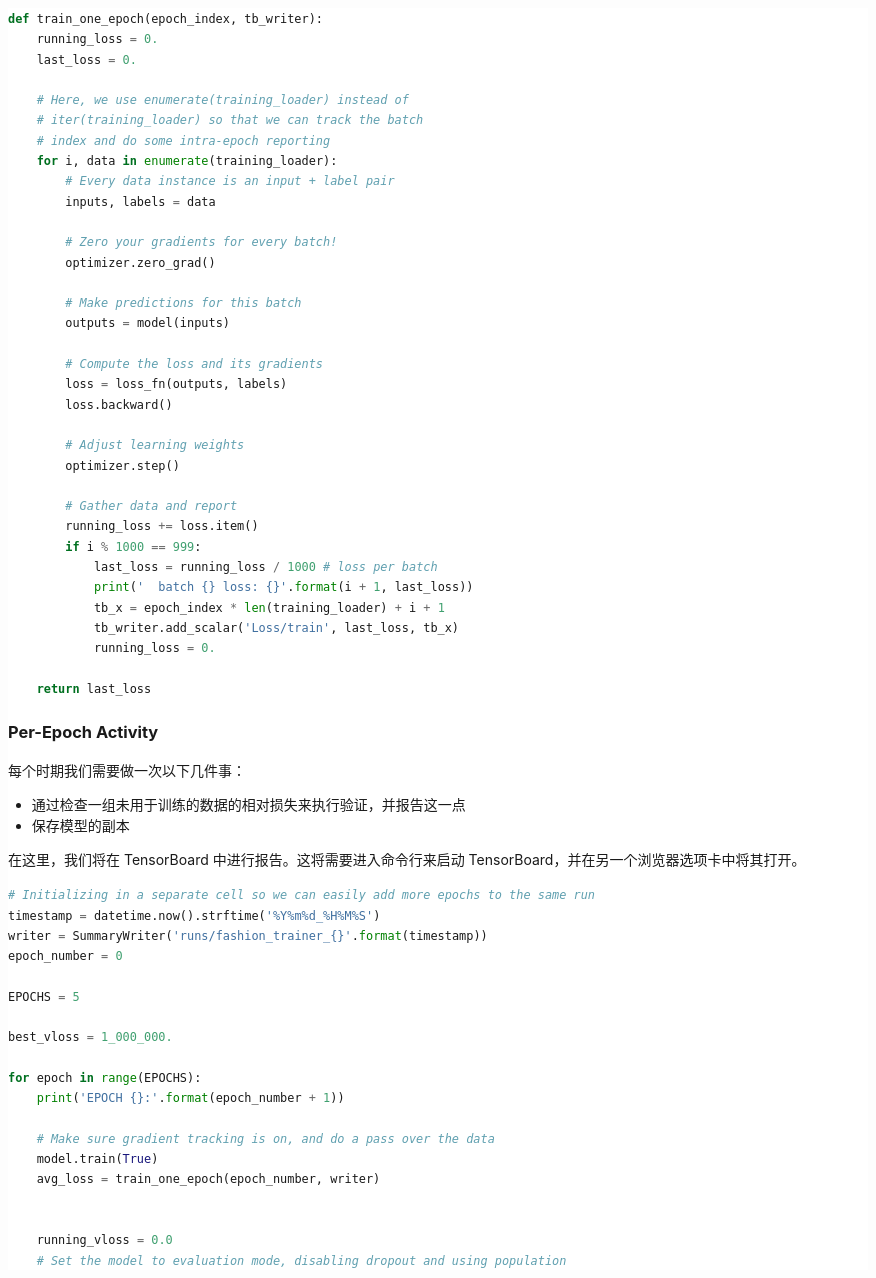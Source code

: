 ```python
def train_one_epoch(epoch_index, tb_writer):
    running_loss = 0.
    last_loss = 0.

    # Here, we use enumerate(training_loader) instead of
    # iter(training_loader) so that we can track the batch
    # index and do some intra-epoch reporting
    for i, data in enumerate(training_loader):
        # Every data instance is an input + label pair
        inputs, labels = data

        # Zero your gradients for every batch!
        optimizer.zero_grad()

        # Make predictions for this batch
        outputs = model(inputs)

        # Compute the loss and its gradients
        loss = loss_fn(outputs, labels)
        loss.backward()

        # Adjust learning weights
        optimizer.step()

        # Gather data and report
        running_loss += loss.item()
        if i % 1000 == 999:
            last_loss = running_loss / 1000 # loss per batch
            print('  batch {} loss: {}'.format(i + 1, last_loss))
            tb_x = epoch_index * len(training_loader) + i + 1
            tb_writer.add_scalar('Loss/train', last_loss, tb_x)
            running_loss = 0.

    return last_loss
```

### Per-Epoch Activity 

每个时期我们需要做一次以下几件事：

- 通过检查一组未用于训练的数据的相对损失来执行验证，并报告这一点
- 保存模型的副本

在这里，我们将在 TensorBoard 中进行报告。这将需要进入命令行来启动 TensorBoard，并在另一个浏览器选项卡中将其打开。

```python
# Initializing in a separate cell so we can easily add more epochs to the same run
timestamp = datetime.now().strftime('%Y%m%d_%H%M%S')
writer = SummaryWriter('runs/fashion_trainer_{}'.format(timestamp))
epoch_number = 0

EPOCHS = 5

best_vloss = 1_000_000.

for epoch in range(EPOCHS):
    print('EPOCH {}:'.format(epoch_number + 1))

    # Make sure gradient tracking is on, and do a pass over the data
    model.train(True)
    avg_loss = train_one_epoch(epoch_number, writer)


    running_vloss = 0.0
    # Set the model to evaluation mode, disabling dropout and using population
```